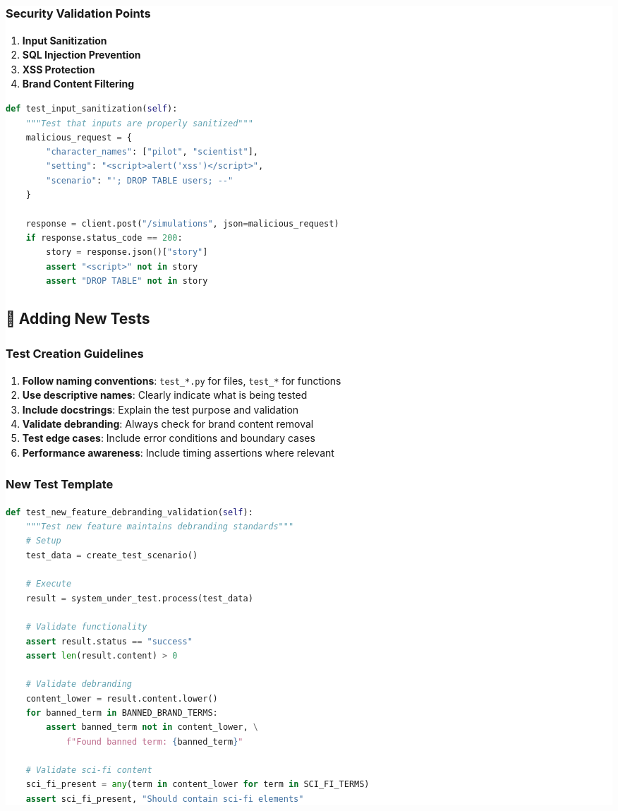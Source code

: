 ### Security Validation Points

1. **Input Sanitization**
2. **SQL Injection Prevention**  
3. **XSS Protection**
4. **Brand Content Filtering**

```python
def test_input_sanitization(self):
    """Test that inputs are properly sanitized"""
    malicious_request = {
        "character_names": ["pilot", "scientist"],
        "setting": "<script>alert('xss')</script>",
        "scenario": "'; DROP TABLE users; --"
    }
    
    response = client.post("/simulations", json=malicious_request)
    if response.status_code == 200:
        story = response.json()["story"]
        assert "<script>" not in story
        assert "DROP TABLE" not in story
```

## 📝 Adding New Tests

### Test Creation Guidelines

1. **Follow naming conventions**: `test_*.py` for files, `test_*` for functions
2. **Use descriptive names**: Clearly indicate what is being tested
3. **Include docstrings**: Explain the test purpose and validation
4. **Validate debranding**: Always check for brand content removal
5. **Test edge cases**: Include error conditions and boundary cases
6. **Performance awareness**: Include timing assertions where relevant

### New Test Template

```python
def test_new_feature_debranding_validation(self):
    """Test new feature maintains debranding standards"""
    # Setup
    test_data = create_test_scenario()
    
    # Execute
    result = system_under_test.process(test_data)
    
    # Validate functionality
    assert result.status == "success"
    assert len(result.content) > 0
    
    # Validate debranding
    content_lower = result.content.lower()
    for banned_term in BANNED_BRAND_TERMS:
        assert banned_term not in content_lower, \
            f"Found banned term: {banned_term}"
    
    # Validate sci-fi content
    sci_fi_present = any(term in content_lower for term in SCI_FI_TERMS)
    assert sci_fi_present, "Should contain sci-fi elements"
```

